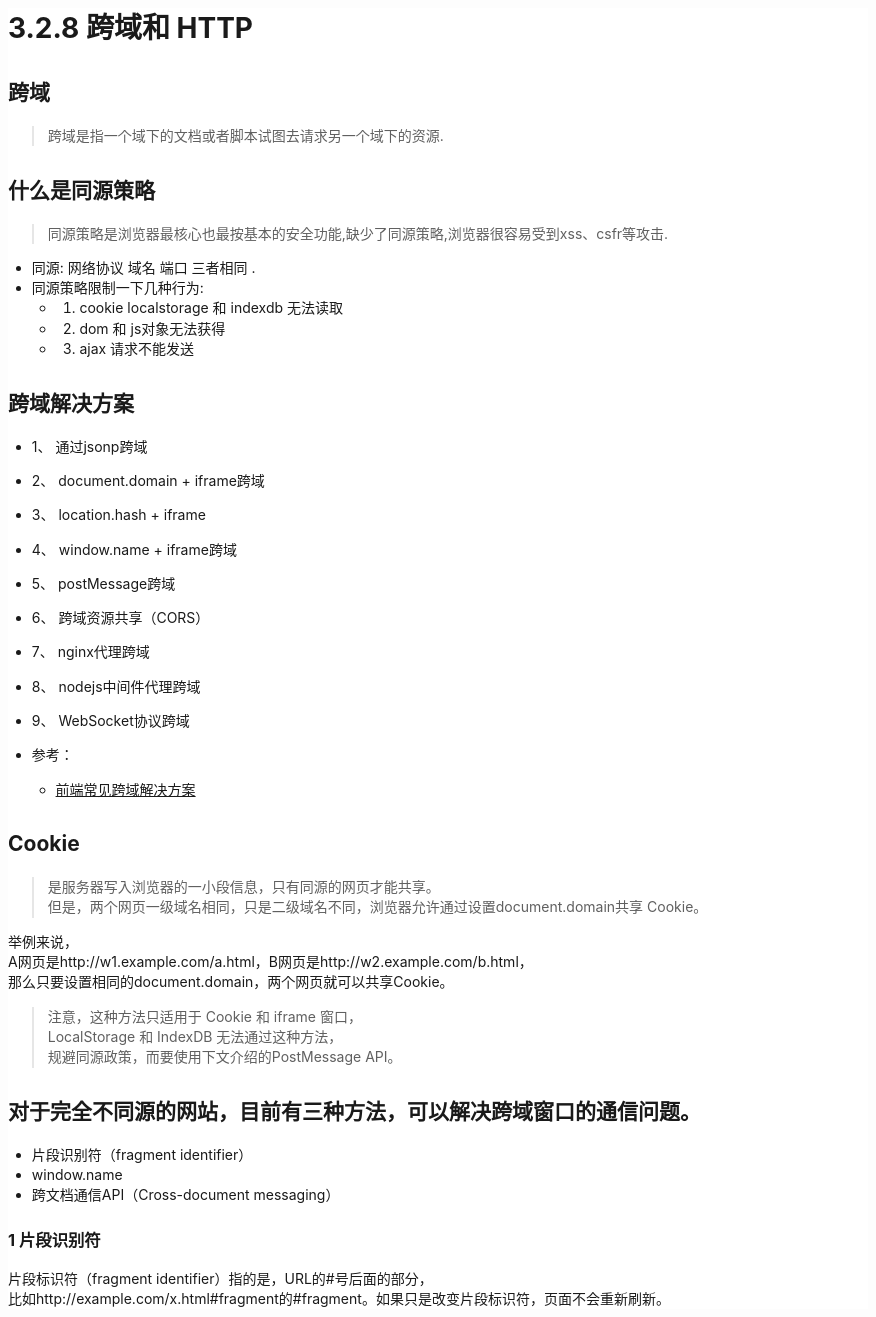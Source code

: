 # 3.2.8 跨域和 HTTP

## 跨域
>跨域是指一个域下的文档或者脚本试图去请求另一个域下的资源.

## 什么是同源策略
>同源策略是浏览器最核心也最按基本的安全功能,缺少了同源策略,浏览器很容易受到xss、csfr等攻击.

- 同源: 网络协议 域名 端口 三者相同 . 
- 同源策略限制一下几种行为: 
  - 1. cookie localstorage 和 indexdb 无法读取
  - 2. dom 和 js对象无法获得
  - 3. ajax 请求不能发送


## 跨域解决方案
  - 1、 通过jsonp跨域
  - 2、 document.domain + iframe跨域
  - 3、 location.hash + iframe
  - 4、 window.name + iframe跨域
  - 5、 postMessage跨域
  - 6、 跨域资源共享（CORS）
  - 7、 nginx代理跨域
  - 8、 nodejs中间件代理跨域
  - 9、 WebSocket协议跨域

- 参考：
  - [前端常见跨域解决方案](https://blog.csdn.net/xjhdgjnd/article/details/78067295)

## Cookie 
>是服务器写入浏览器的一小段信息，只有同源的网页才能共享。  
但是，两个网页一级域名相同，只是二级域名不同，浏览器允许通过设置document.domain共享 Cookie。

举例来说，  
A网页是http://w1.example.com/a.html，B网页是http://w2.example.com/b.html，  
那么只要设置相同的document.domain，两个网页就可以共享Cookie。

>注意，这种方法只适用于 Cookie 和 iframe 窗口，  
LocalStorage 和 IndexDB 无法通过这种方法，  
规避同源政策，而要使用下文介绍的PostMessage API。

## 对于完全不同源的网站，目前有三种方法，可以解决跨域窗口的通信问题。

- 片段识别符（fragment identifier）
- window.name
- 跨文档通信API（Cross-document messaging）

### 1 片段识别符
片段标识符（fragment identifier）指的是，URL的#号后面的部分，  
比如http://example.com/x.html#fragment的#fragment。如果只是改变片段标识符，页面不会重新刷新。
